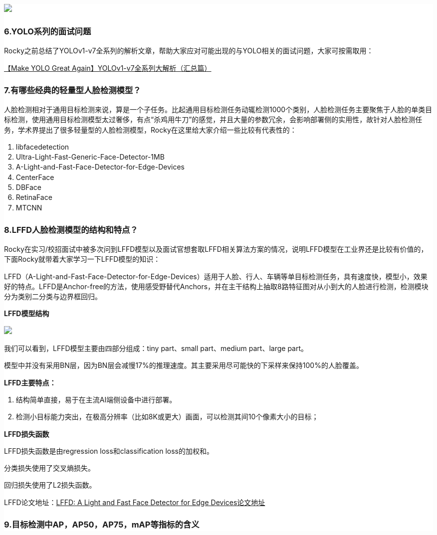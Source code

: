![](目标检测高频知识点_20200621164522236.pn)

### 6.YOLO系列的面试问题

Rocky之前总结了YOLOv1-v7全系列的解析文章，帮助大家应对可能出现的与YOLO相关的面试问题，大家可按需取用：

[【Make YOLO Great Again】YOLOv1-v7全系列大解析（汇总篇）](https://mp.weixin.qq.com/s?__biz=Mzg4NDYwOTUwNA==&mid=2247486017&idx=1&sn=ff028fa235f384fe74576ef346849600&chksm=cfb4d2cef8c35bd8726cdd3bc9664f2bc5edd1eaf3876e6ff60e523277461b43a57389621bc8&token=1199271157&lang=zh_CN#rd)

### 7.有哪些经典的轻量型人脸检测模型？

人脸检测相对于通用目标检测来说，算是一个子任务。比起通用目标检测任务动辄检测1000个类别，人脸检测任务主要聚焦于人脸的单类目标检测，使用通用目标检测模型太过奢侈，有点“杀鸡用牛刀”的感觉，并且大量的参数冗余，会影响部署侧的实用性，故针对人脸检测任务，学术界提出了很多轻量型的人脸检测模型，Rocky在这里给大家介绍一些比较有代表性的：

1.  libfacedetection
2.  Ultra-Light-Fast-Generic-Face-Detector-1MB
3.  A-Light-and-Fast-Face-Detector-for-Edge-Devices
4.  CenterFace
5.  DBFace
6.  RetinaFace
7.  MTCNN

### 8.LFFD人脸检测模型的结构和特点？

Rocky在实习/校招面试中被多次问到LFFD模型以及面试官想套取LFFD相关算法方案的情况，说明LFFD模型在工业界还是比较有价值的，下面Rocky就带着大家学习一下LFFD模型的知识：

LFFD（A-Light-and-Fast-Face-Detector-for-Edge-Devices）适用于人脸、行人、车辆等单目标检测任务，具有速度快，模型小，效果好的特点。LFFD是Anchor-free的方法，使用感受野替代Anchors，并在主干结构上抽取8路特征图对从小到大的人脸进行检测，检测模块分为类别二分类与边界框回归。

**LFFD模型结构**

![](目标检测高频知识点_20200628150256899.pn)

我们可以看到，LFFD模型主要由四部分组成：tiny part、small part、medium part、large part。

模型中并没有采用BN层，因为BN层会减慢17%的推理速度。其主要采用尽可能快的下采样来保持100%的人脸覆盖。

**LFFD主要特点：**

1.  结构简单直接，易于在主流AI端侧设备中进行部署。
    
2.  检测小目标能力突出，在极高分辨率（比如8K或更大）画面，可以检测其间10个像素大小的目标；
    

**LFFD损失函数**

LFFD损失函数是由regression loss和classification loss的加权和。

分类损失使用了交叉熵损失。

回归损失使用了L2损失函数。

LFFD论文地址：[LFFD: A Light and Fast Face Detector for Edge Devices论文地址](https://arxiv.org/pdf/1904.10633.pdf)

### 9.目标检测中AP，AP50，AP75，mAP等指标的含义
